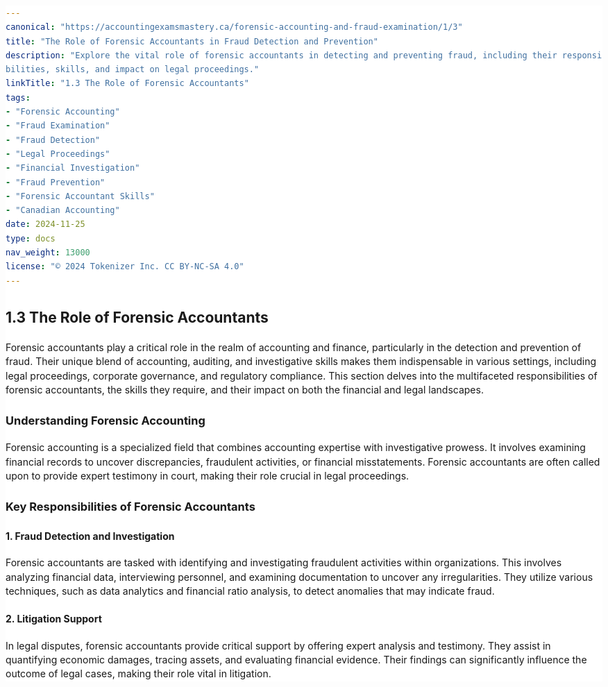 ```yaml
---
canonical: "https://accountingexamsmastery.ca/forensic-accounting-and-fraud-examination/1/3"
title: "The Role of Forensic Accountants in Fraud Detection and Prevention"
description: "Explore the vital role of forensic accountants in detecting and preventing fraud, including their responsibilities, skills, and impact on legal proceedings."
linkTitle: "1.3 The Role of Forensic Accountants"
tags:
- "Forensic Accounting"
- "Fraud Examination"
- "Fraud Detection"
- "Legal Proceedings"
- "Financial Investigation"
- "Fraud Prevention"
- "Forensic Accountant Skills"
- "Canadian Accounting"
date: 2024-11-25
type: docs
nav_weight: 13000
license: "© 2024 Tokenizer Inc. CC BY-NC-SA 4.0"
---
```


## 1.3 The Role of Forensic Accountants

Forensic accountants play a critical role in the realm of accounting and finance, particularly in the detection and prevention of fraud. Their unique blend of accounting, auditing, and investigative skills makes them indispensable in various settings, including legal proceedings, corporate governance, and regulatory compliance. This section delves into the multifaceted responsibilities of forensic accountants, the skills they require, and their impact on both the financial and legal landscapes.

### Understanding Forensic Accounting

Forensic accounting is a specialized field that combines accounting expertise with investigative prowess. It involves examining financial records to uncover discrepancies, fraudulent activities, or financial misstatements. Forensic accountants are often called upon to provide expert testimony in court, making their role crucial in legal proceedings.

### Key Responsibilities of Forensic Accountants

#### 1. **Fraud Detection and Investigation**

Forensic accountants are tasked with identifying and investigating fraudulent activities within organizations. This involves analyzing financial data, interviewing personnel, and examining documentation to uncover any irregularities. They utilize various techniques, such as data analytics and financial ratio analysis, to detect anomalies that may indicate fraud.

#### 2. **Litigation Support**

In legal disputes, forensic accountants provide critical support by offering expert analysis and testimony. They assist in quantifying economic damages, tracing assets, and evaluating financial evidence. Their findings can significantly influence the outcome of legal cases, making their role vital in litigation.
